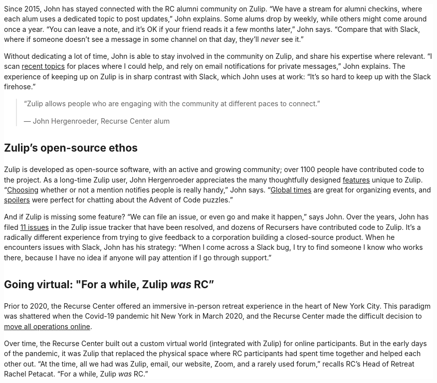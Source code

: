 Since 2015, John has stayed connected with the RC alumni community on Zulip. “We
have a stream for alumni checkins, where each alum uses a dedicated topic to
post updates,” John explains. Some alums drop by weekly, while others might come
around once a year.  “You can leave a note, and it’s OK if your friend reads it
a few months later,” John says. “Compare that with Slack, where if someone
doesn’t see a message in some channel on that day, they’ll *never* see it.”

Without dedicating a lot of time, John is able to stay involved in the community
on Zulip, and share his expertise where relevant. “I scan [recent
topics](https://zulip.com/help/recent-topics) for places where I could help, and
rely on email notifications for private messages,” John explains. The experience
of keeping up on Zulip is in sharp contrast with Slack, which John uses at work:
“It’s so hard to keep up with the Slack firehose.”

> “Zulip allows people who are engaging with the community at different paces to connect.”
>
> — John Hergenroeder, Recurse Center alum


## Zulip’s open-source ethos

Zulip is developed as open-source software, with an active and growing
community; over 1100 people have contributed code to the project. As a long-time
Zulip user, John Hergenroeder appreciates the many thoughtfully designed
[features](https://zulip.com/features/) unique to Zulip.
“[Choosing](https://zulip.com/help/mention-a-user-or-group#silently-mention-a-user)
whether or not a mention notifies people is really handy,” John says. “[Global
times](https://zulip.com/help/format-your-message-using-markdown#global-times)
are great for organizing events, and
[spoilers](https://zulip.com/help/format-your-message-using-markdown#spoilers)
were perfect for chatting about the Advent of Code puzzles.”

And if Zulip is missing some feature? “We can file an issue, or even go and make
it happen,” says John. Over the years, John has filed [11
issues](https://github.com/zulip/zulip/issues?q=is%3Aissue+author%3Ajdherg+is%3Aclosed)
in the Zulip issue tracker that have been resolved, and dozens of Recursers have
contributed code to Zulip. It’s a radically different experience from trying to
give feedback to a corporation building a closed-source product. When he
encounters issues with Slack, John has his strategy: “When I come across a Slack
bug, I try to find someone I know who works there, because I have no idea if
anyone will pay attention if I go through support.”


## Going virtual: "For a while, Zulip *was* RC”

Prior to 2020, the Recurse Center offered an immersive in-person retreat
experience in the heart of New York City. This paradigm was shattered when the
Covid-19 pandemic hit New York in March 2020, and the Recurse Center made the
difficult decision to [move all operations
online](https://www.recurse.com/blog/152-RC-is-online-only-until-at-least-May).

Over time, the Recurse Center built out a custom virtual world (integrated with
Zulip) for online participants.  But in the early days of the pandemic, it was
Zulip that replaced the physical space where RC participants had spent time
together and helped each other out. “At the time, all we had was Zulip, email,
our website, Zoom, and a rarely used forum,” recalls RC’s Head of Retreat Rachel
Petacat.  “For a while, Zulip *was* RC.”
